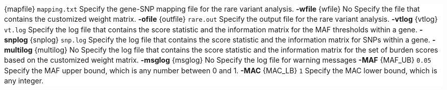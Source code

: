 <td style="text-align: left;">{mapfile}</td>
<td style="text-align: left;"><code>mapping.txt</code></td>
<td style="text-align: left;">Specify the gene-SNP mapping file for the
rare variant analysis.</td>
</tr>
<tr class="even">
<td style="text-align: left;"><strong>-wfile</strong></td>
<td style="text-align: left;">{wfile}</td>
<td style="text-align: left;">No</td>
<td style="text-align: left;">Specify the file that contains the
customized weight matrix.</td>
</tr>
<tr class="odd">
<td style="text-align: left;"><strong>-ofile</strong></td>
<td style="text-align: left;">{outfile}</td>
<td style="text-align: left;"><code>rare.out</code></td>
<td style="text-align: left;">Specify the output file for the rare
variant analysis.</td>
</tr>
<tr class="even">
<td style="text-align: left;"><strong>-vtlog</strong></td>
<td style="text-align: left;">{vtlog}</td>
<td style="text-align: left;"><code>vt.log</code></td>
<td style="text-align: left;">Specify the log file that contains the
score statistic and the information matrix for the MAF thresholds within
a gene.</td>
</tr>
<tr class="odd">
<td style="text-align: left;"><strong>-snplog</strong></td>
<td style="text-align: left;">{snplog}</td>
<td style="text-align: left;"><code>snp.log</code></td>
<td style="text-align: left;">Specify the log file that contains the
score statistic and the information matrix for SNPs within a gene.</td>
</tr>
<tr class="even">
<td style="text-align: left;"><strong>-multilog</strong></td>
<td style="text-align: left;">{multilog}</td>
<td style="text-align: left;">No</td>
<td style="text-align: left;">Specify the log file that contains the
score statistic and the information matrix for the set of burden scores
based on the customized weight matrix.</td>
</tr>
<tr class="odd">
<td style="text-align: left;"><strong>-msglog</strong></td>
<td style="text-align: left;">{msglog}</td>
<td style="text-align: left;">No</td>
<td style="text-align: left;">Specify the log file for warning
messages</td>
</tr>
<tr class="even">
<td style="text-align: left;"><strong>-MAF</strong></td>
<td style="text-align: left;">{MAF_UB}</td>
<td style="text-align: left;"><code>0.05</code></td>
<td style="text-align: left;">Specify the MAF upper bound, which is any
number between 0 and 1.</td>
</tr>
<tr class="odd">
<td style="text-align: left;"><strong>-MAC</strong></td>
<td style="text-align: left;">{MAC_LB}</td>
<td style="text-align: left;"><code>1</code></td>
<td style="text-align: left;">Specify the MAC lower bound, which is any
integer.</td>
</tr>
<tr class="even">